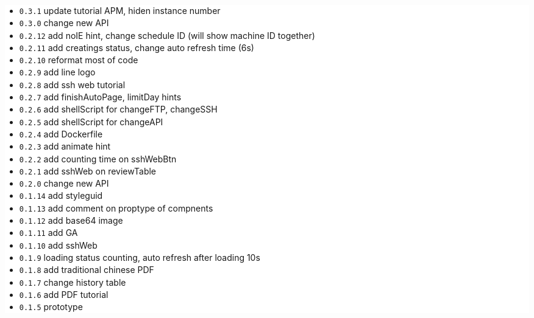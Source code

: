 * `0.3.1` update tutorial APM, hiden instance number
* `0.3.0` change new API
* `0.2.12` add noIE hint, change schedule ID (will show machine ID together)
* `0.2.11` add creatings status, change auto refresh time (6s)
* `0.2.10` reformat most of code
* `0.2.9`  add line logo
* `0.2.8`  add ssh web tutorial
* `0.2.7`  add finishAutoPage, limitDay hints
* `0.2.6`  add shellScript for changeFTP, changeSSH
* `0.2.5`  add shellScript for changeAPI
* `0.2.4`  add Dockerfile
* `0.2.3`  add animate hint
* `0.2.2`  add counting time on sshWebBtn
* `0.2.1`  add sshWeb on reviewTable
* `0.2.0`  change new API
* `0.1.14` add styleguid
* `0.1.13` add comment on proptype of compnents
* `0.1.12` add base64 image
* `0.1.11` add GA
* `0.1.10` add sshWeb
* `0.1.9`  loading status counting, auto refresh after loading 10s
* `0.1.8`  add traditional chinese PDF 
* `0.1.7`  change history table
* `0.1.6`  add PDF tutorial
* `0.1.5`  prototype